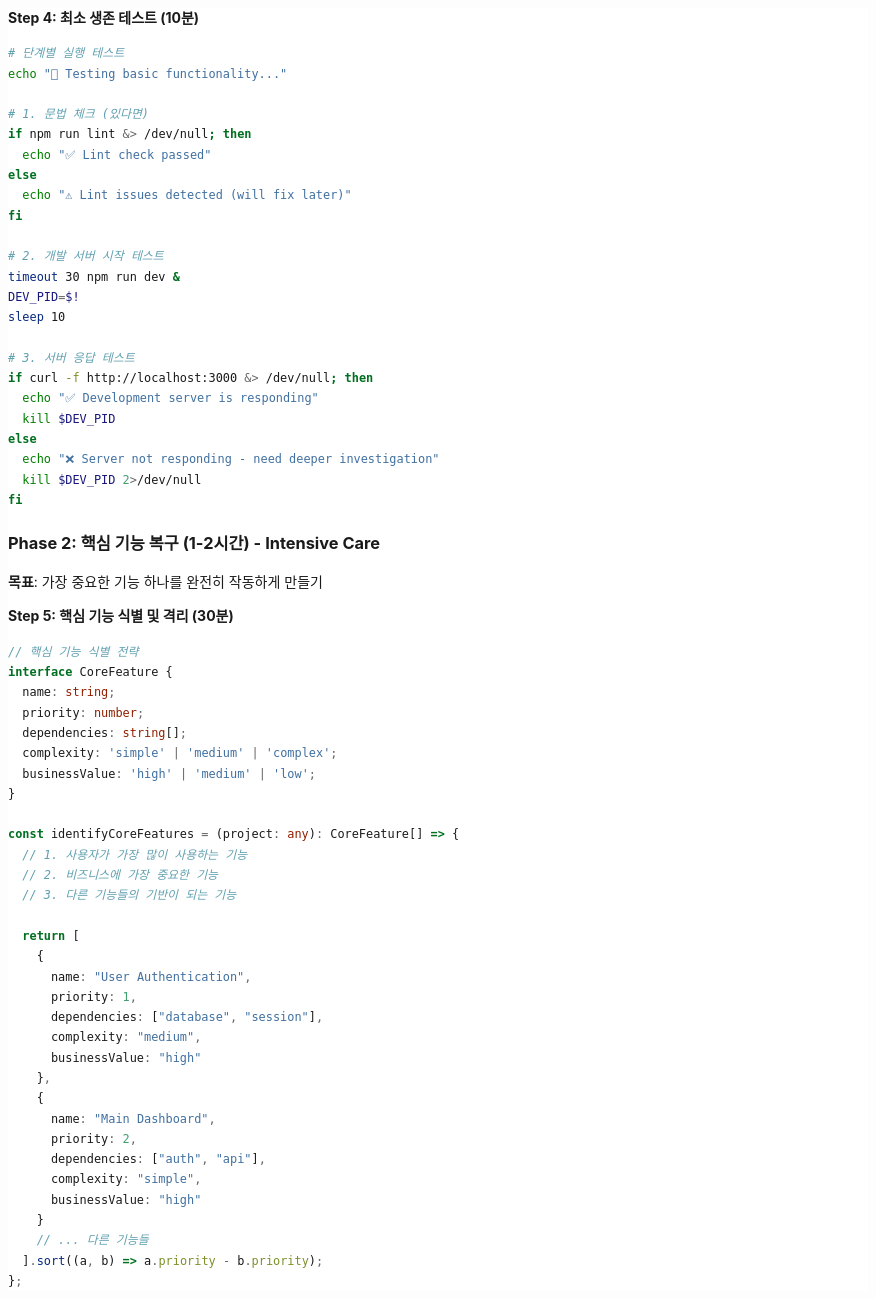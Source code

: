 **Step 4: 최소 생존 테스트 (10분)**
```bash
# 단계별 실행 테스트
echo "🧪 Testing basic functionality..."

# 1. 문법 체크 (있다면)
if npm run lint &> /dev/null; then
  echo "✅ Lint check passed"
else
  echo "⚠️ Lint issues detected (will fix later)"
fi

# 2. 개발 서버 시작 테스트
timeout 30 npm run dev &
DEV_PID=$!
sleep 10

# 3. 서버 응답 테스트
if curl -f http://localhost:3000 &> /dev/null; then
  echo "✅ Development server is responding"
  kill $DEV_PID
else
  echo "❌ Server not responding - need deeper investigation"
  kill $DEV_PID 2>/dev/null
fi
```

### Phase 2: 핵심 기능 복구 (1-2시간) - Intensive Care

**목표**: 가장 중요한 기능 하나를 완전히 작동하게 만들기

**Step 5: 핵심 기능 식별 및 격리 (30분)**
```typescript
// 핵심 기능 식별 전략
interface CoreFeature {
  name: string;
  priority: number;
  dependencies: string[];
  complexity: 'simple' | 'medium' | 'complex';
  businessValue: 'high' | 'medium' | 'low';
}

const identifyCoreFeatures = (project: any): CoreFeature[] => {
  // 1. 사용자가 가장 많이 사용하는 기능
  // 2. 비즈니스에 가장 중요한 기능  
  // 3. 다른 기능들의 기반이 되는 기능
  
  return [
    {
      name: "User Authentication",
      priority: 1,
      dependencies: ["database", "session"],
      complexity: "medium",
      businessValue: "high"
    },
    {
      name: "Main Dashboard",
      priority: 2, 
      dependencies: ["auth", "api"],
      complexity: "simple",
      businessValue: "high"
    }
    // ... 다른 기능들
  ].sort((a, b) => a.priority - b.priority);
};
```